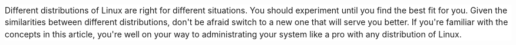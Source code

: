 Different distributions of Linux are right for different situations. You should experiment until you find the best fit for you. Given the similarities between different distributions, don't be afraid switch to a new one that will serve you better. If you're familiar with the concepts in this article, you're well on your way to administrating your system like a pro with any distribution of Linux.